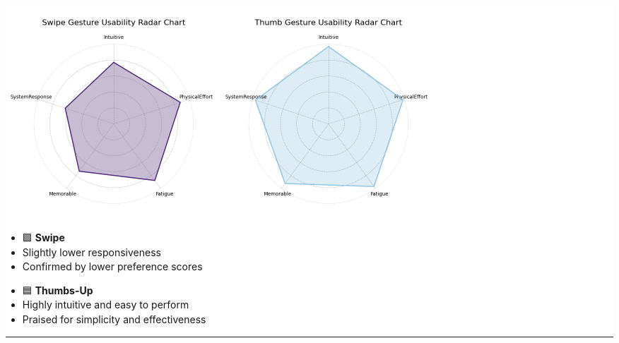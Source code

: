 </td> </tr> <tr> <td align="center"> <img src="./Images/study_results/Swipe + Gesture Usability Radar Chart.png" alt="Swipe Gesture Radar" width="300"/> </td> <td align="center"> <img src="./Images/study_results/Thumb + Gesture Usability Radar Chart.png" alt="Thumb Gesture Radar" width="300"/> </td> </tr> <tr> <td> <ul> <li>🟪 <b>Swipe</b></li> <li>Slightly lower responsiveness</li> <li>Confirmed by lower preference scores</li> </ul> </td> <td> <ul> <li>🟦 <b>Thumbs-Up</b></li> <li>Highly intuitive and easy to perform</li> <li>Praised for simplicity and effectiveness</li> </ul> </td> </tr> </table>

---